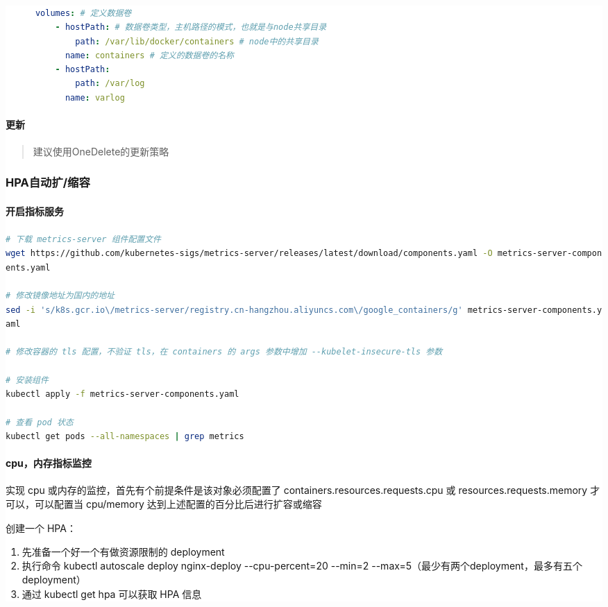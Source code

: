```yaml
      volumes: # 定义数据卷
          - hostPath: # 数据卷类型，主机路径的模式，也就是与node共享目录
              path: /var/lib/docker/containers # node中的共享目录
            name: containers # 定义的数据卷的名称
          - hostPath:
              path: /var/log
            name: varlog
```



#### 更新

> 建议使用OneDelete的更新策略





### HPA自动扩/缩容

#### 开启指标服务

```bash
# 下载 metrics-server 组件配置文件
wget https://github.com/kubernetes-sigs/metrics-server/releases/latest/download/components.yaml -O metrics-server-components.yaml

# 修改镜像地址为国内的地址
sed -i 's/k8s.gcr.io\/metrics-server/registry.cn-hangzhou.aliyuncs.com\/google_containers/g' metrics-server-components.yaml

# 修改容器的 tls 配置，不验证 tls，在 containers 的 args 参数中增加 --kubelet-insecure-tls 参数

# 安装组件
kubectl apply -f metrics-server-components.yaml

# 查看 pod 状态
kubectl get pods --all-namespaces | grep metrics

```



#### cpu，内存指标监控

实现 cpu 或内存的监控，首先有个前提条件是该对象必须配置了 containers.resources.requests.cpu 或 resources.requests.memory 才可以，可以配置当 cpu/memory 达到上述配置的百分比后进行扩容或缩容

创建一个 HPA：

1. 先准备一个好一个有做资源限制的 deployment
2. 执行命令 kubectl autoscale deploy nginx-deploy --cpu-percent=20 --min=2 --max=5（最少有两个deployment，最多有五个deployment）
3. 通过 kubectl get hpa 可以获取 HPA 信息


